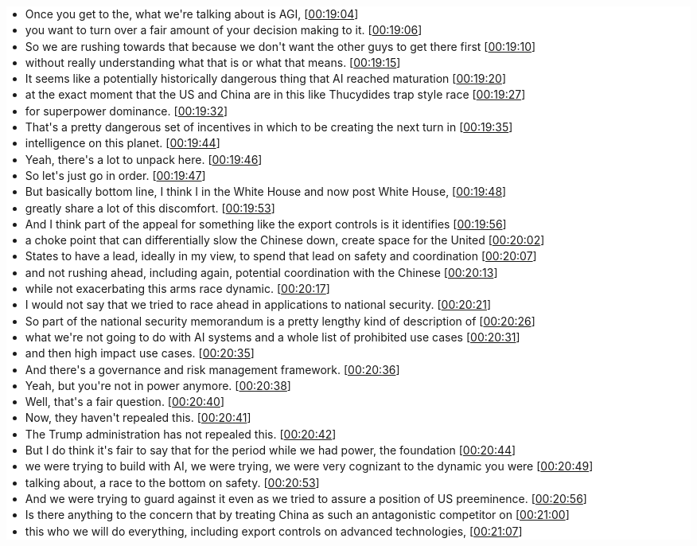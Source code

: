 *  Once you get to the, what we're talking about is AGI, [[00:19:04](https://www.youtube.com/watch?v=Btos-LEYQ30&t=1144.72s)]
*  you want to turn over a fair amount of your decision making to it. [[00:19:06](https://www.youtube.com/watch?v=Btos-LEYQ30&t=1146.96s)]
*  So we are rushing towards that because we don't want the other guys to get there first [[00:19:10](https://www.youtube.com/watch?v=Btos-LEYQ30&t=1150.96s)]
*  without really understanding what that is or what that means. [[00:19:15](https://www.youtube.com/watch?v=Btos-LEYQ30&t=1155.44s)]
*  It seems like a potentially historically dangerous thing that AI reached maturation [[00:19:20](https://www.youtube.com/watch?v=Btos-LEYQ30&t=1160.48s)]
*  at the exact moment that the US and China are in this like Thucydides trap style race [[00:19:27](https://www.youtube.com/watch?v=Btos-LEYQ30&t=1167.2s)]
*  for superpower dominance. [[00:19:32](https://www.youtube.com/watch?v=Btos-LEYQ30&t=1172.88s)]
*  That's a pretty dangerous set of incentives in which to be creating the next turn in [[00:19:35](https://www.youtube.com/watch?v=Btos-LEYQ30&t=1175.44s)]
*  intelligence on this planet. [[00:19:44](https://www.youtube.com/watch?v=Btos-LEYQ30&t=1184.96s)]
*  Yeah, there's a lot to unpack here. [[00:19:46](https://www.youtube.com/watch?v=Btos-LEYQ30&t=1186.5600000000002s)]
*  So let's just go in order. [[00:19:47](https://www.youtube.com/watch?v=Btos-LEYQ30&t=1187.68s)]
*  But basically bottom line, I think I in the White House and now post White House, [[00:19:48](https://www.youtube.com/watch?v=Btos-LEYQ30&t=1188.72s)]
*  greatly share a lot of this discomfort. [[00:19:53](https://www.youtube.com/watch?v=Btos-LEYQ30&t=1193.92s)]
*  And I think part of the appeal for something like the export controls is it identifies [[00:19:56](https://www.youtube.com/watch?v=Btos-LEYQ30&t=1196.3200000000002s)]
*  a choke point that can differentially slow the Chinese down, create space for the United [[00:20:02](https://www.youtube.com/watch?v=Btos-LEYQ30&t=1202.08s)]
*  States to have a lead, ideally in my view, to spend that lead on safety and coordination [[00:20:07](https://www.youtube.com/watch?v=Btos-LEYQ30&t=1207.1999999999998s)]
*  and not rushing ahead, including again, potential coordination with the Chinese [[00:20:13](https://www.youtube.com/watch?v=Btos-LEYQ30&t=1213.1999999999998s)]
*  while not exacerbating this arms race dynamic. [[00:20:17](https://www.youtube.com/watch?v=Btos-LEYQ30&t=1217.76s)]
*  I would not say that we tried to race ahead in applications to national security. [[00:20:21](https://www.youtube.com/watch?v=Btos-LEYQ30&t=1221.04s)]
*  So part of the national security memorandum is a pretty lengthy kind of description of [[00:20:26](https://www.youtube.com/watch?v=Btos-LEYQ30&t=1226.48s)]
*  what we're not going to do with AI systems and a whole list of prohibited use cases [[00:20:31](https://www.youtube.com/watch?v=Btos-LEYQ30&t=1231.28s)]
*  and then high impact use cases. [[00:20:35](https://www.youtube.com/watch?v=Btos-LEYQ30&t=1235.44s)]
*  And there's a governance and risk management framework. [[00:20:36](https://www.youtube.com/watch?v=Btos-LEYQ30&t=1236.72s)]
*  Yeah, but you're not in power anymore. [[00:20:38](https://www.youtube.com/watch?v=Btos-LEYQ30&t=1238.56s)]
*  Well, that's a fair question. [[00:20:40](https://www.youtube.com/watch?v=Btos-LEYQ30&t=1240.08s)]
*  Now, they haven't repealed this. [[00:20:41](https://www.youtube.com/watch?v=Btos-LEYQ30&t=1241.84s)]
*  The Trump administration has not repealed this. [[00:20:42](https://www.youtube.com/watch?v=Btos-LEYQ30&t=1242.8799999999999s)]
*  But I do think it's fair to say that for the period while we had power, the foundation [[00:20:44](https://www.youtube.com/watch?v=Btos-LEYQ30&t=1244.48s)]
*  we were trying to build with AI, we were trying, we were very cognizant to the dynamic you were [[00:20:49](https://www.youtube.com/watch?v=Btos-LEYQ30&t=1249.92s)]
*  talking about, a race to the bottom on safety. [[00:20:53](https://www.youtube.com/watch?v=Btos-LEYQ30&t=1253.92s)]
*  And we were trying to guard against it even as we tried to assure a position of US preeminence. [[00:20:56](https://www.youtube.com/watch?v=Btos-LEYQ30&t=1256.3999999999999s)]
*  Is there anything to the concern that by treating China as such an antagonistic competitor on [[00:21:00](https://www.youtube.com/watch?v=Btos-LEYQ30&t=1260.64s)]
*  this who we will do everything, including export controls on advanced technologies, [[00:21:07](https://www.youtube.com/watch?v=Btos-LEYQ30&t=1267.92s)]